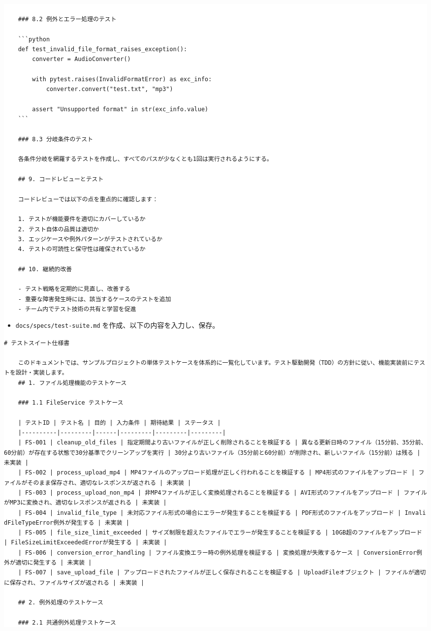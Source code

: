```

    ### 8.2 例外とエラー処理のテスト

    ```python
    def test_invalid_file_format_raises_exception():
        converter = AudioConverter()
        
        with pytest.raises(InvalidFormatError) as exc_info:
            converter.convert("test.txt", "mp3")
        
        assert "Unsupported format" in str(exc_info.value)
    ```

    ### 8.3 分岐条件のテスト

    各条件分岐を網羅するテストを作成し、すべてのパスが少なくとも1回は実行されるようにする。

    ## 9. コードレビューとテスト

    コードレビューでは以下の点を重点的に確認します：

    1. テストが機能要件を適切にカバーしているか
    2. テスト自体の品質は適切か
    3. エッジケースや例外パターンがテストされているか
    4. テストの可読性と保守性は確保されているか

    ## 10. 継続的改善

    - テスト戦略を定期的に見直し、改善する
    - 重要な障害発生時には、該当するケースのテストを追加
    - チーム内でテスト技術の共有と学習を促進
```

- `docs/specs/test-suite.md` を作成、以下の内容を入力し、保存。

```
# テストスイート仕様書

    このドキュメントでは、サンプルプロジェクトの単体テストケースを体系的に一覧化しています。テスト駆動開発（TDD）の方針に従い、機能実装前にテストを設計・実装します。
    ## 1. ファイル処理機能のテストケース

    ### 1.1 FileService テストケース

    | テストID | テスト名 | 目的 | 入力条件 | 期待結果 | ステータス |
    |----------|---------|------|---------|---------|---------|
    | FS-001 | cleanup_old_files | 指定期間より古いファイルが正しく削除されることを検証する | 異なる更新日時のファイル（15分前、35分前、60分前）が存在する状態で30分基準でクリーンアップを実行 | 30分より古いファイル（35分前と60分前）が削除され、新しいファイル（15分前）は残る | 未実装 |
    | FS-002 | process_upload_mp4 | MP4ファイルのアップロード処理が正しく行われることを検証する | MP4形式のファイルをアップロード | ファイルがそのまま保存され、適切なレスポンスが返される | 未実装 |
    | FS-003 | process_upload_non_mp4 | 非MP4ファイルが正しく変換処理されることを検証する | AVI形式のファイルをアップロード | ファイルがMP3に変換され、適切なレスポンスが返される | 未実装 |
    | FS-004 | invalid_file_type | 未対応ファイル形式の場合にエラーが発生することを検証する | PDF形式のファイルをアップロード | InvalidFileTypeError例外が発生する | 未実装 |
    | FS-005 | file_size_limit_exceeded | サイズ制限を超えたファイルでエラーが発生することを検証する | 10GB超のファイルをアップロード | FileSizeLimitExceededErrorが発生する | 未実装 |
    | FS-006 | conversion_error_handling | ファイル変換エラー時の例外処理を検証する | 変換処理が失敗するケース | ConversionError例外が適切に発生する | 未実装 |
    | FS-007 | save_upload_file | アップロードされたファイルが正しく保存されることを検証する | UploadFileオブジェクト | ファイルが適切に保存され、ファイルサイズが返される | 未実装 |

    ## 2. 例外処理のテストケース

    ### 2.1 共通例外処理テストケース

```